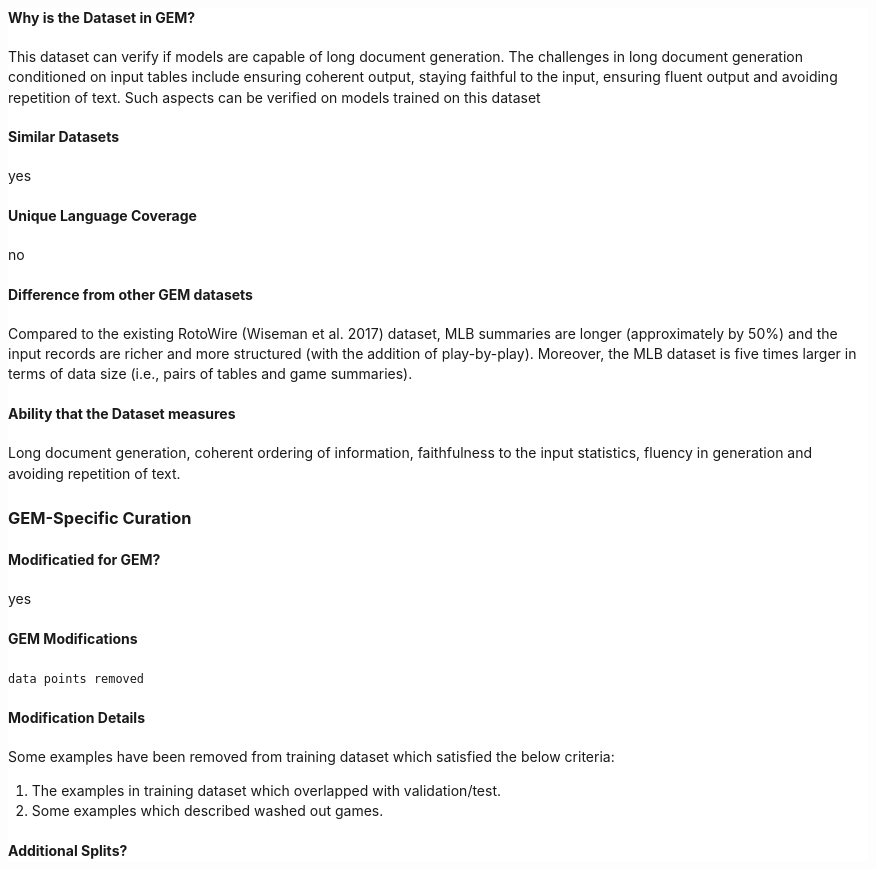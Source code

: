 #### Why is the Dataset in GEM?



This dataset can verify if models are capable of long document generation. The challenges in long document generation conditioned on input tables include ensuring coherent output, staying faithful to the input, ensuring fluent output and avoiding repetition of text. Such aspects can be verified on models trained on this dataset

#### Similar Datasets



yes

#### Unique Language Coverage



no

#### Difference from other GEM datasets



Compared to the existing RotoWire (Wiseman et al. 2017) dataset, MLB summaries are longer (approximately by 50%) and the input records are richer and more structured (with the addition of play-by-play). Moreover, the MLB dataset is five times larger in terms of data size (i.e., pairs of tables and game summaries).

#### Ability that the Dataset measures



Long document generation, coherent ordering of information, faithfulness to the input statistics, fluency in generation and avoiding repetition of text.


### GEM-Specific Curation

#### Modificatied for GEM?



yes

#### GEM Modifications



`data points removed`

#### Modification Details



Some examples have been removed from training dataset which satisfied the below criteria:
1. The examples in training dataset which overlapped with validation/test.
2. Some examples which described washed out games. 



#### Additional Splits?
